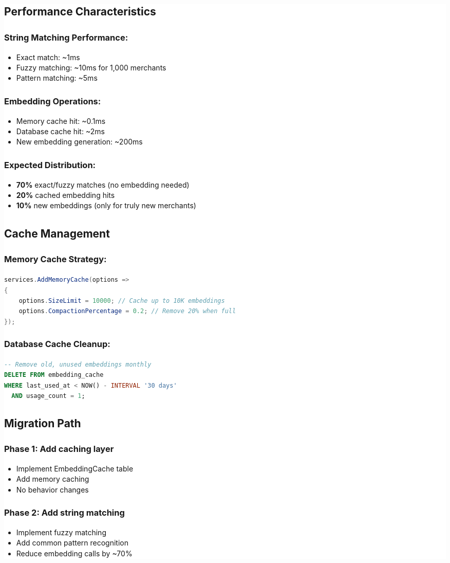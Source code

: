 ## Performance Characteristics

### **String Matching Performance**:
- Exact match: ~1ms
- Fuzzy matching: ~10ms for 1,000 merchants
- Pattern matching: ~5ms

### **Embedding Operations**:
- Memory cache hit: ~0.1ms
- Database cache hit: ~2ms
- New embedding generation: ~200ms

### **Expected Distribution**:
- **70%** exact/fuzzy matches (no embedding needed)
- **20%** cached embedding hits
- **10%** new embeddings (only for truly new merchants)

## Cache Management

### **Memory Cache Strategy**:
```csharp
services.AddMemoryCache(options =>
{
    options.SizeLimit = 10000; // Cache up to 10K embeddings
    options.CompactionPercentage = 0.2; // Remove 20% when full
});
```

### **Database Cache Cleanup**:
```sql
-- Remove old, unused embeddings monthly
DELETE FROM embedding_cache 
WHERE last_used_at < NOW() - INTERVAL '30 days' 
  AND usage_count = 1;
```

## Migration Path

### **Phase 1**: Add caching layer
- Implement EmbeddingCache table
- Add memory caching
- No behavior changes

### **Phase 2**: Add string matching
- Implement fuzzy matching
- Add common pattern recognition
- Reduce embedding calls by ~70%
